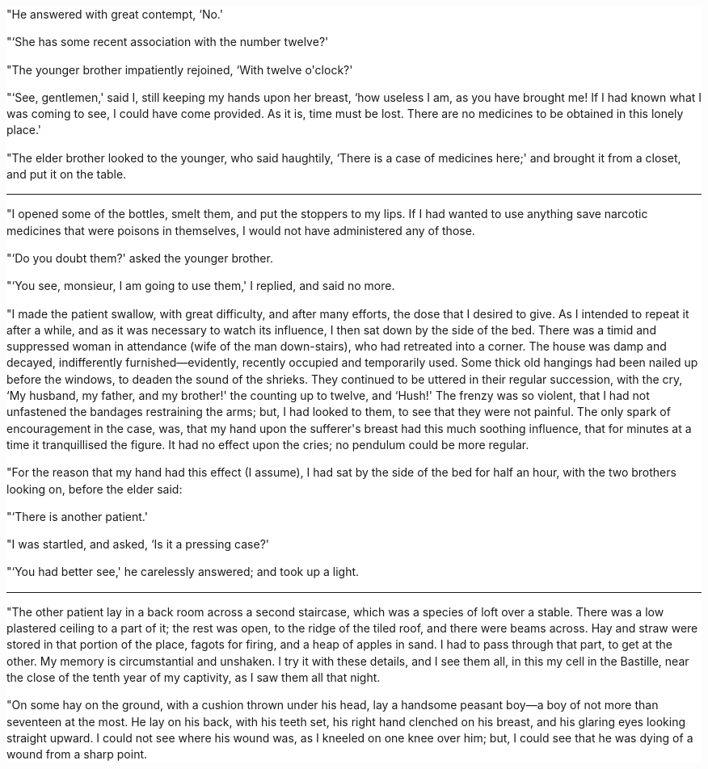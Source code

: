 "He answered with great contempt, ‘No.'

"‘She has some recent association with the number twelve?'

"The younger brother impatiently rejoined, ‘With twelve o'clock?'

"‘See, gentlemen,' said I, still keeping my hands upon her breast, ‘how useless I am, as you have brought me! If I had known what I was coming to see, I could have come provided. As it is, time must be lost. There are no medicines to be obtained in this lonely place.'

"The elder brother looked to the younger, who said haughtily, ‘There is a case of medicines here;' and brought it from a closet, and put it on the table.

* * *

"I opened some of the bottles, smelt them, and put the stoppers to my lips. If I had wanted to use anything save narcotic medicines that were poisons in themselves, I would not have administered any of those.

"‘Do you doubt them?' asked the younger brother.

"‘You see, monsieur, I am going to use them,' I replied, and said no more.

"I made the patient swallow, with great difficulty, and after many efforts, the dose that I desired to give. As I intended to repeat it after a while, and as it was necessary to watch its influence, I then sat down by the side of the bed. There was a timid and suppressed woman in attendance (wife of the man down-stairs), who had retreated into a corner. The house was damp and decayed, indifferently furnished—evidently, recently occupied and temporarily used. Some thick old hangings had been nailed up before the windows, to deaden the sound of the shrieks. They continued to be uttered in their regular succession, with the cry, ‘My husband, my father, and my brother!' the counting up to twelve, and ‘Hush!' The frenzy was so violent, that I had not unfastened the bandages restraining the arms; but, I had looked to them, to see that they were not painful. The only spark of encouragement in the case, was, that my hand upon the sufferer's breast had this much soothing influence, that for minutes at a time it tranquillised the figure. It had no effect upon the cries; no pendulum could be more regular.

"For the reason that my hand had this effect (I assume), I had sat by the side of the bed for half an hour, with the two brothers looking on, before the elder said:

"‘There is another patient.'

"I was startled, and asked, ‘Is it a pressing case?'

"‘You had better see,' he carelessly answered; and took up a light.

* * *

"The other patient lay in a back room across a second staircase, which was a species of loft over a stable. There was a low plastered ceiling to a part of it; the rest was open, to the ridge of the tiled roof, and there were beams across. Hay and straw were stored in that portion of the place, fagots for firing, and a heap of apples in sand. I had to pass through that part, to get at the other. My memory is circumstantial and unshaken. I try it with these details, and I see them all, in this my cell in the Bastille, near the close of the tenth year of my captivity, as I saw them all that night.

"On some hay on the ground, with a cushion thrown under his head, lay a handsome peasant boy—a boy of not more than seventeen at the most. He lay on his back, with his teeth set, his right hand clenched on his breast, and his glaring eyes looking straight upward. I could not see where his wound was, as I kneeled on one knee over him; but, I could see that he was dying of a wound from a sharp point.
